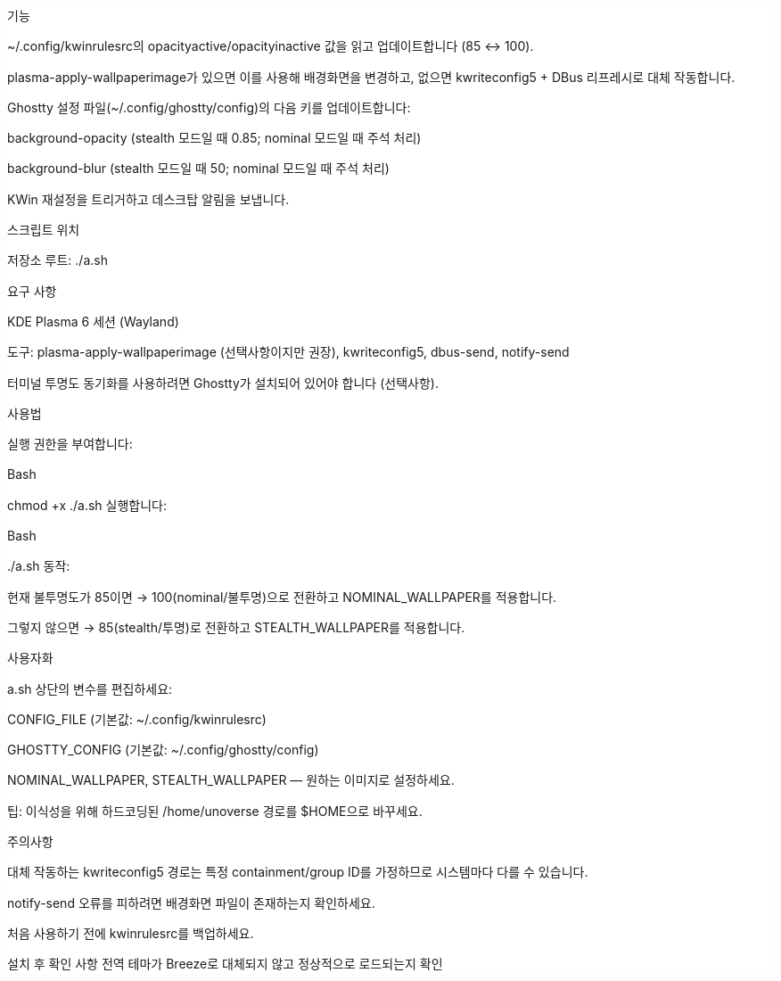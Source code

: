 기능

~/.config/kwinrulesrc의 opacityactive/opacityinactive 값을 읽고 업데이트합니다 (85 ↔ 100).

plasma-apply-wallpaperimage가 있으면 이를 사용해 배경화면을 변경하고, 없으면 kwriteconfig5 + DBus 리프레시로 대체 작동합니다.

Ghostty 설정 파일(~/.config/ghostty/config)의 다음 키를 업데이트합니다:

background-opacity (stealth 모드일 때 0.85; nominal 모드일 때 주석 처리)

background-blur (stealth 모드일 때 50; nominal 모드일 때 주석 처리)

KWin 재설정을 트리거하고 데스크탑 알림을 보냅니다.

스크립트 위치

저장소 루트: ./a.sh

요구 사항

KDE Plasma 6 세션 (Wayland)

도구: plasma-apply-wallpaperimage (선택사항이지만 권장), kwriteconfig5, dbus-send, notify-send

터미널 투명도 동기화를 사용하려면 Ghostty가 설치되어 있어야 합니다 (선택사항).

사용법

실행 권한을 부여합니다:

Bash

chmod +x ./a.sh
실행합니다:

Bash

./a.sh
동작:

현재 불투명도가 85이면 → 100(nominal/불투명)으로 전환하고 NOMINAL_WALLPAPER를 적용합니다.

그렇지 않으면 → 85(stealth/투명)로 전환하고 STEALTH_WALLPAPER를 적용합니다.

사용자화

a.sh 상단의 변수를 편집하세요:

CONFIG_FILE (기본값: ~/.config/kwinrulesrc)

GHOSTTY_CONFIG (기본값: ~/.config/ghostty/config)

NOMINAL_WALLPAPER, STEALTH_WALLPAPER — 원하는 이미지로 설정하세요.

팁: 이식성을 위해 하드코딩된 /home/unoverse 경로를 $HOME으로 바꾸세요.

주의사항

대체 작동하는 kwriteconfig5 경로는 특정 containment/group ID를 가정하므로 시스템마다 다를 수 있습니다.

notify-send 오류를 피하려면 배경화면 파일이 존재하는지 확인하세요.

처음 사용하기 전에 kwinrulesrc를 백업하세요.

설치 후 확인 사항
전역 테마가 Breeze로 대체되지 않고 정상적으로 로드되는지 확인
